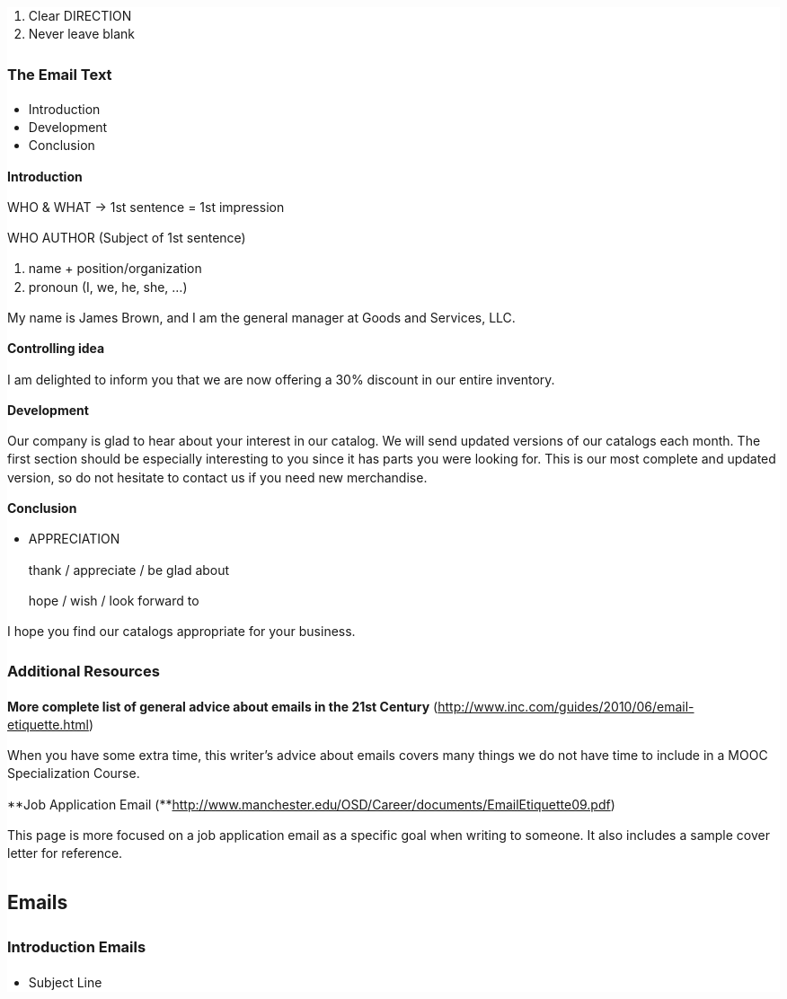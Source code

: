 1. Clear DIRECTION
2. Never leave blank

### The Email Text

- Introduction
- Development
- Conclusion

**Introduction**

WHO & WHAT → 1st sentence = 1st impression

WHO AUTHOR (Subject of 1st sentence)
1) name + position/organization
2) pronoun (I, we, he, she, …)

My name is James Brown, and I am the general manager at Goods and Services, LLC.

**Controlling idea**

I am delighted to inform you that we are now offering a 30% discount in our entire inventory.

**Development**

Our company is glad to hear about your interest in our catalog. We will send updated versions of our catalogs each month. The first section should be especially interesting to you since it has parts you were looking for. This is our most complete and updated version, so do not hesitate to contact us if you need new merchandise.

**Conclusion**

- APPRECIATION

  thank / appreciate / be glad about

  hope / wish / look forward to

I hope you find our catalogs appropriate for your business.

### Additional Resources

**More complete list of general advice about emails in the 21st Century** (http://www.inc.com/guides/2010/06/email-etiquette.html)

When you have some extra time, this writer’s advice about emails covers many things we do not have time to include in a MOOC Specialization Course.

**Job Application Email (**http://www.manchester.edu/OSD/Career/documents/EmailEtiquette09.pdf)

This page is more focused on a job application email as a specific goal when writing to someone. It also includes a sample cover letter for reference. 

## Emails

### Introduction Emails

- Subject Line
